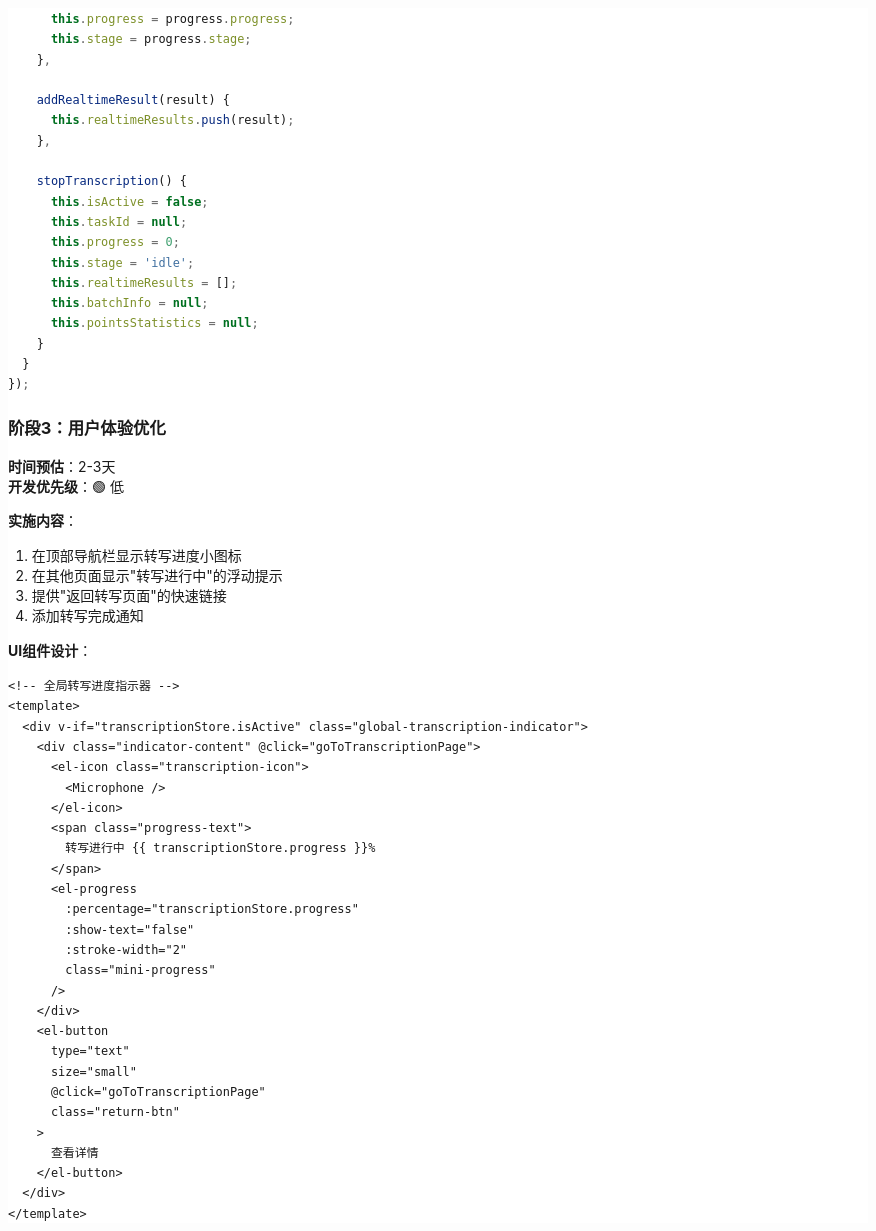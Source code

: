 ```javascript
      this.progress = progress.progress;
      this.stage = progress.stage;
    },
    
    addRealtimeResult(result) {
      this.realtimeResults.push(result);
    },
    
    stopTranscription() {
      this.isActive = false;
      this.taskId = null;
      this.progress = 0;
      this.stage = 'idle';
      this.realtimeResults = [];
      this.batchInfo = null;
      this.pointsStatistics = null;
    }
  }
});
```

### **阶段3：用户体验优化**
**时间预估**：2-3天  
**开发优先级**：🟢 低

**实施内容**：
1. 在顶部导航栏显示转写进度小图标
2. 在其他页面显示"转写进行中"的浮动提示
3. 提供"返回转写页面"的快速链接
4. 添加转写完成通知

**UI组件设计**：
```vue
<!-- 全局转写进度指示器 -->
<template>
  <div v-if="transcriptionStore.isActive" class="global-transcription-indicator">
    <div class="indicator-content" @click="goToTranscriptionPage">
      <el-icon class="transcription-icon">
        <Microphone />
      </el-icon>
      <span class="progress-text">
        转写进行中 {{ transcriptionStore.progress }}%
      </span>
      <el-progress 
        :percentage="transcriptionStore.progress" 
        :show-text="false"
        :stroke-width="2"
        class="mini-progress"
      />
    </div>
    <el-button 
      type="text" 
      size="small" 
      @click="goToTranscriptionPage"
      class="return-btn"
    >
      查看详情
    </el-button>
  </div>
</template>
```
